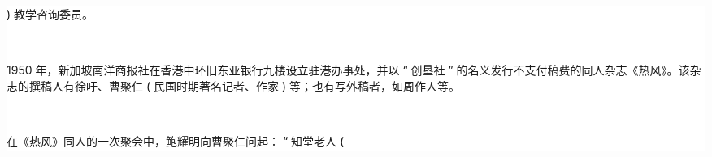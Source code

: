   </span>
  <span class="s2">
   )
  </span>
  <span class="s1">
   教学咨询委员。
  </span>
 </p>
 <p class="p1">
  <span class="s1">
  </span>
  <br/>
 </p>
 <p class="p2">
  <span class="s2">
   1950
  </span>
  <span class="s1">
   年，新加坡南洋商报社在香港中环旧东亚银行九楼设立驻港办事处，并以
  </span>
  <span class="s2">
   “
  </span>
  <span class="s1">
   创垦社
  </span>
  <span class="s2">
   ”
  </span>
  <span class="s1">
   的名义发行不支付稿费的同人杂志《热风》。该杂志的撰稿人有徐吁、曹聚仁
  </span>
  <span class="s2">
   (
  </span>
  <span class="s1">
   民国时期著名记者、作家
  </span>
  <span class="s2">
   )
  </span>
  <span class="s1">
   等；也有写外稿者，如周作人等。
  </span>
 </p>
 <p class="p1">
  <span class="s1">
  </span>
  <br/>
 </p>
 <p class="p2">
  <span class="s1">
   在《热风》同人的一次聚会中，鲍耀明向曹聚仁问起：
  </span>
  <span class="s2">
   “
  </span>
  <span class="s1">
   知堂老人
  </span>
  <span class="s2">
   (
  </span>
  <span class="s1">